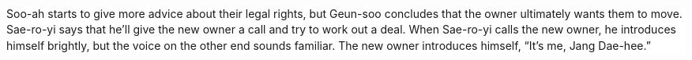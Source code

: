 Soo-ah starts to give more advice about their legal rights, but Geun-soo concludes that the owner ultimately wants them to move. Sae-ro-yi says that he’ll give the new owner a call and try to work out a deal. When Sae-ro-yi calls the new owner, he introduces himself brightly, but the voice on the other end sounds familiar. The new owner introduces himself, “It’s me, Jang Dae-hee.”
